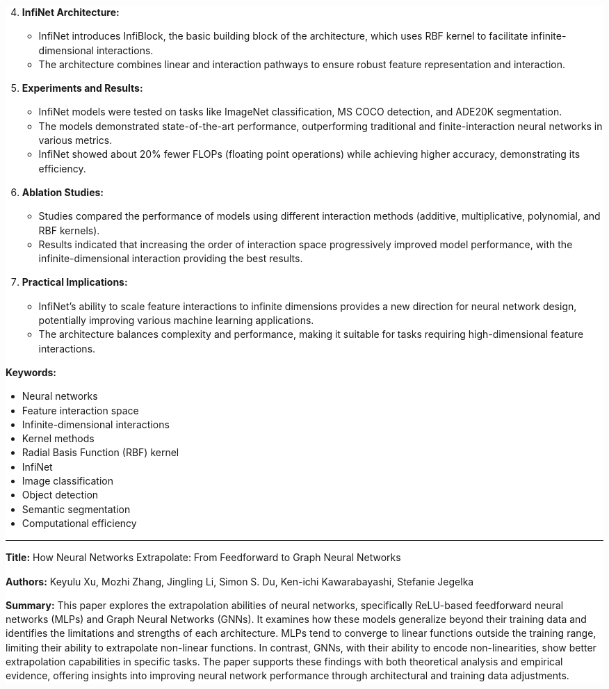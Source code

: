 4. **InfiNet Architecture:**
   - InfiNet introduces InfiBlock, the basic building block of the architecture, which uses RBF kernel to facilitate infinite-dimensional interactions.
   - The architecture combines linear and interaction pathways to ensure robust feature representation and interaction.

5. **Experiments and Results:**
   - InfiNet models were tested on tasks like ImageNet classification, MS COCO detection, and ADE20K segmentation.
   - The models demonstrated state-of-the-art performance, outperforming traditional and finite-interaction neural networks in various metrics.
   - InfiNet showed about 20% fewer FLOPs (floating point operations) while achieving higher accuracy, demonstrating its efficiency.

6. **Ablation Studies:**
   - Studies compared the performance of models using different interaction methods (additive, multiplicative, polynomial, and RBF kernels).
   - Results indicated that increasing the order of interaction space progressively improved model performance, with the infinite-dimensional interaction providing the best results.

7. **Practical Implications:**
   - InfiNet’s ability to scale feature interactions to infinite dimensions provides a new direction for neural network design, potentially improving various machine learning applications.
   - The architecture balances complexity and performance, making it suitable for tasks requiring high-dimensional feature interactions.

**Keywords:**
- Neural networks
- Feature interaction space
- Infinite-dimensional interactions
- Kernel methods
- Radial Basis Function (RBF) kernel
- InfiNet
- Image classification
- Object detection
- Semantic segmentation
- Computational efficiency


---

**Title:** How Neural Networks Extrapolate: From Feedforward to Graph Neural Networks

**Authors:** Keyulu Xu, Mozhi Zhang, Jingling Li, Simon S. Du, Ken-ichi Kawarabayashi, Stefanie Jegelka

**Summary:**
This paper explores the extrapolation abilities of neural networks, specifically ReLU-based feedforward neural networks (MLPs) and Graph Neural Networks (GNNs). It examines how these models generalize beyond their training data and identifies the limitations and strengths of each architecture. MLPs tend to converge to linear functions outside the training range, limiting their ability to extrapolate non-linear functions. In contrast, GNNs, with their ability to encode non-linearities, show better extrapolation capabilities in specific tasks. The paper supports these findings with both theoretical analysis and empirical evidence, offering insights into improving neural network performance through architectural and training data adjustments.

